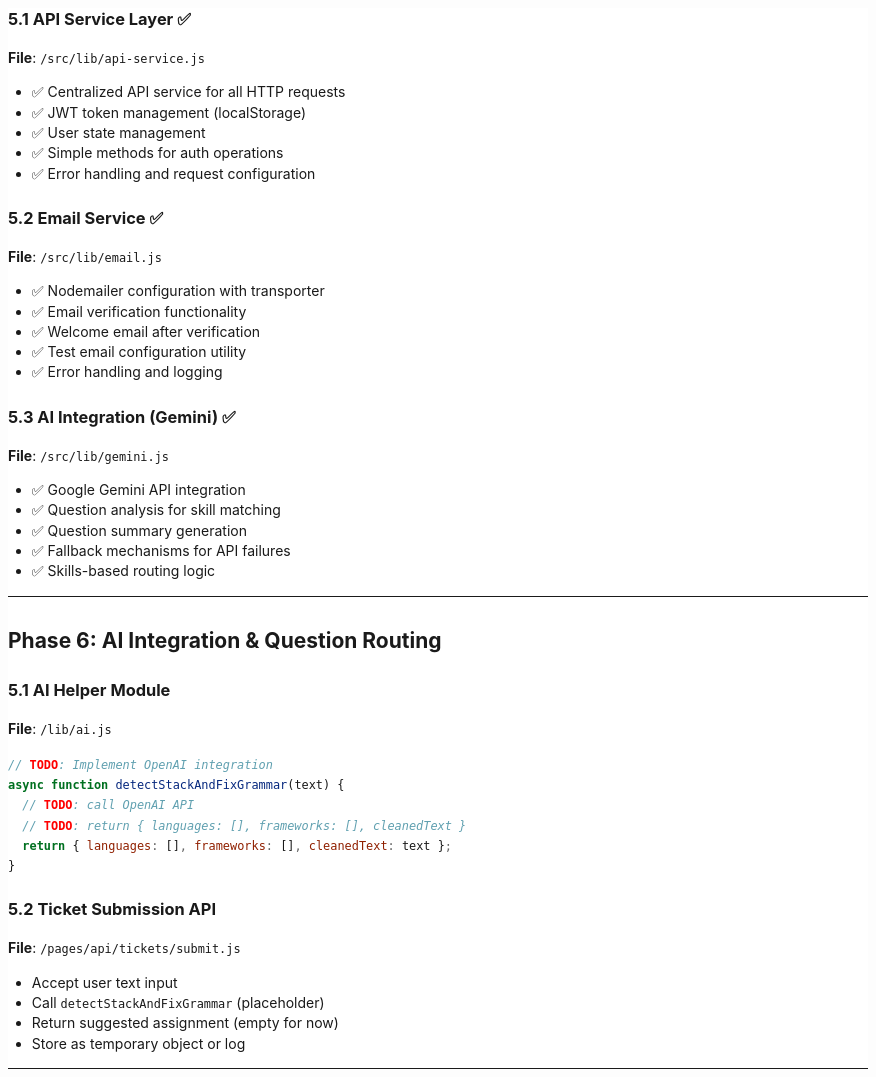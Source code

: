### 5.1 API Service Layer ✅

**File**: `/src/lib/api-service.js`

- ✅ Centralized API service for all HTTP requests
- ✅ JWT token management (localStorage)
- ✅ User state management
- ✅ Simple methods for auth operations
- ✅ Error handling and request configuration

### 5.2 Email Service ✅

**File**: `/src/lib/email.js`

- ✅ Nodemailer configuration with transporter
- ✅ Email verification functionality
- ✅ Welcome email after verification
- ✅ Test email configuration utility
- ✅ Error handling and logging

### 5.3 AI Integration (Gemini) ✅

**File**: `/src/lib/gemini.js`

- ✅ Google Gemini API integration
- ✅ Question analysis for skill matching
- ✅ Question summary generation
- ✅ Fallback mechanisms for API failures
- ✅ Skills-based routing logic

---

## Phase 6: AI Integration & Question Routing

### 5.1 AI Helper Module

**File**: `/lib/ai.js`

```js
// TODO: Implement OpenAI integration
async function detectStackAndFixGrammar(text) {
  // TODO: call OpenAI API
  // TODO: return { languages: [], frameworks: [], cleanedText }
  return { languages: [], frameworks: [], cleanedText: text };
}
```

### 5.2 Ticket Submission API

**File**: `/pages/api/tickets/submit.js`

- Accept user text input
- Call `detectStackAndFixGrammar` (placeholder)
- Return suggested assignment (empty for now)
- Store as temporary object or log

---